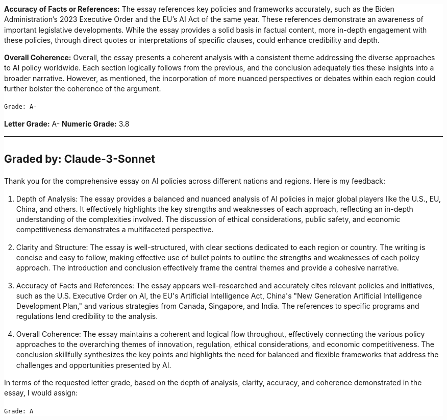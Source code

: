 **Accuracy of Facts or References:** The essay references key policies and frameworks accurately, such as the Biden Administration’s 2023 Executive Order and the EU’s AI Act of the same year. These references demonstrate an awareness of important legislative developments. While the essay provides a solid basis in factual content, more in-depth engagement with these policies, through direct quotes or interpretations of specific clauses, could enhance credibility and depth.

**Overall Coherence:** Overall, the essay presents a coherent analysis with a consistent theme addressing the diverse approaches to AI policy worldwide. Each section logically follows from the previous, and the conclusion adequately ties these insights into a broader narrative. However, as mentioned, the incorporation of more nuanced perspectives or debates within each region could further bolster the coherence of the argument.

```
Grade: A-
```

**Letter Grade:** A-
**Numeric Grade:** 3.8

---

## Graded by: Claude-3-Sonnet

Thank you for the comprehensive essay on AI policies across different nations and regions. Here is my feedback:

1) Depth of Analysis:
The essay provides a balanced and nuanced analysis of AI policies in major global players like the U.S., EU, China, and others. It effectively highlights the key strengths and weaknesses of each approach, reflecting an in-depth understanding of the complexities involved. The discussion of ethical considerations, public safety, and economic competitiveness demonstrates a multifaceted perspective.

2) Clarity and Structure:
The essay is well-structured, with clear sections dedicated to each region or country. The writing is concise and easy to follow, making effective use of bullet points to outline the strengths and weaknesses of each policy approach. The introduction and conclusion effectively frame the central themes and provide a cohesive narrative.

3) Accuracy of Facts and References:
The essay appears well-researched and accurately cites relevant policies and initiatives, such as the U.S. Executive Order on AI, the EU's Artificial Intelligence Act, China's "New Generation Artificial Intelligence Development Plan," and various strategies from Canada, Singapore, and India. The references to specific programs and regulations lend credibility to the analysis.

4) Overall Coherence:
The essay maintains a coherent and logical flow throughout, effectively connecting the various policy approaches to the overarching themes of innovation, regulation, ethical considerations, and economic competitiveness. The conclusion skillfully synthesizes the key points and highlights the need for balanced and flexible frameworks that address the challenges and opportunities presented by AI.

In terms of the requested letter grade, based on the depth of analysis, clarity, accuracy, and coherence demonstrated in the essay, I would assign:

```
Grade: A
```
